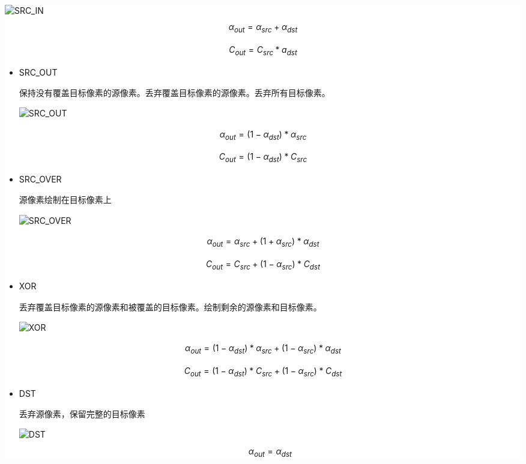   ![SRC_IN](https://developer.android.com/reference/android/images/graphics/composite_SRC_IN.png)
  $$
  \alpha_{out} = \alpha_{src} + \alpha_{dst}
  $$

  $$
  C_{out} = C_{src} * a_{dst}
  $$

* SRC_OUT

  保持没有覆盖目标像素的源像素。丢弃覆盖目标像素的源像素。丢弃所有目标像素。

  ![SRC_OUT](https://developer.android.com/reference/android/images/graphics/composite_SRC_OUT.png)

$$
\alpha_{out} = (1 - \alpha_{dst}) * \alpha_{src}
$$

$$
C_{out} = (1 - \alpha_{dst}) * C_{src}
$$

* SRC_OVER

  源像素绘制在目标像素上

  ![SRC_OVER](https://developer.android.com/reference/android/images/graphics/composite_SRC_OVER.png)

$$
\alpha_{out} = \alpha_{src} + (1 + \alpha_{src}) * \alpha_{dst}
$$

$$
C_{out} = C_{src} + (1 - \alpha_{src}) * C_{dst}
$$

* XOR

  丢弃覆盖目标像素的源像素和被覆盖的目标像素。绘制剩余的源像素和目标像素。

  ![XOR](https://developer.android.com/reference/android/images/graphics/composite_XOR.png)

$$
\alpha_{out} = (1 - \alpha_{dst}) * \alpha_{src} + (1 - \alpha_{src}) * \alpha_{dst}
$$

$$
C_{out} = (1 - \alpha_{dst}) * C_{src} + (1 - \alpha_{src}) * C_{dst}
$$

* DST

  丢弃源像素，保留完整的目标像素

  ![DST](https://developer.android.com/reference/android/images/graphics/composite_DST.png)
  $$
  \alpha_{out} = \alpha_{dst}
  $$
